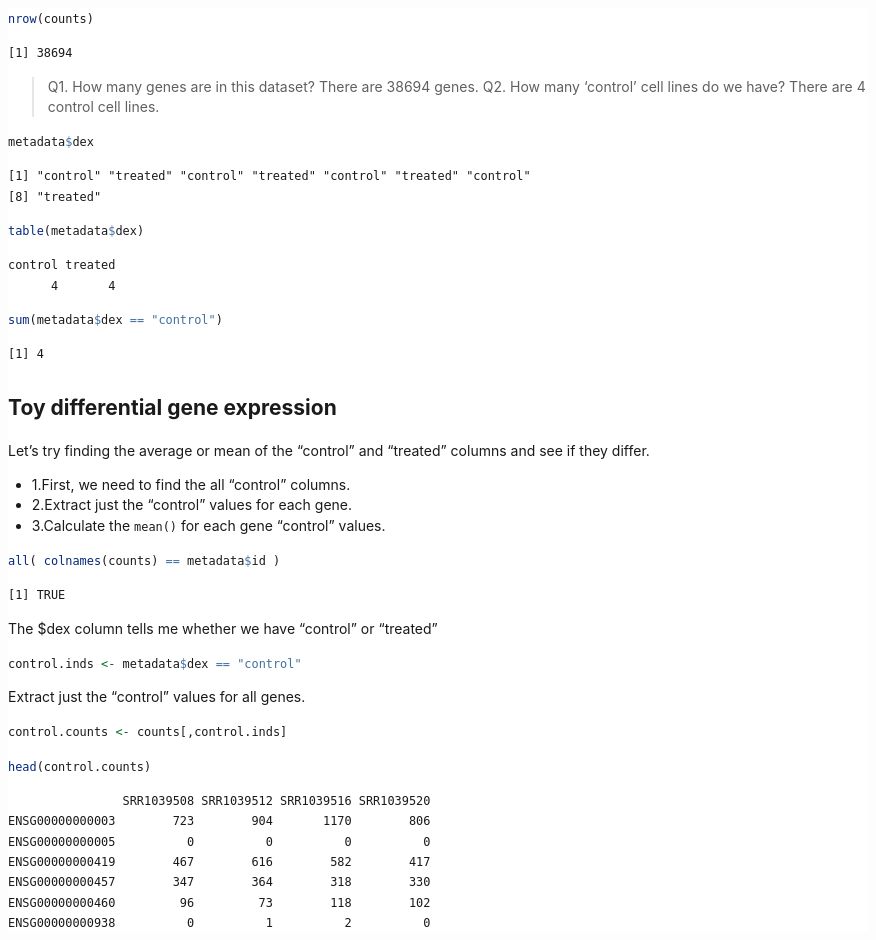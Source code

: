 ``` r
nrow(counts)
```

    [1] 38694

> Q1. How many genes are in this dataset? There are 38694 genes. Q2. How
> many ‘control’ cell lines do we have? There are 4 control cell lines.

``` r
metadata$dex
```

    [1] "control" "treated" "control" "treated" "control" "treated" "control"
    [8] "treated"

``` r
table(metadata$dex)
```


    control treated 
          4       4 

``` r
sum(metadata$dex == "control")
```

    [1] 4

## Toy differential gene expression

Let’s try finding the average or mean of the “control” and “treated”
columns and see if they differ.

- 1.First, we need to find the all “control” columns.
- 2.Extract just the “control” values for each gene.
- 3.Calculate the `mean()` for each gene “control” values.

``` r
all( colnames(counts) == metadata$id )
```

    [1] TRUE

The \$dex column tells me whether we have “control” or “treated”

``` r
control.inds <- metadata$dex == "control"
```

Extract just the “control” values for all genes.

``` r
control.counts <- counts[,control.inds]
```

``` r
head(control.counts)
```

                    SRR1039508 SRR1039512 SRR1039516 SRR1039520
    ENSG00000000003        723        904       1170        806
    ENSG00000000005          0          0          0          0
    ENSG00000000419        467        616        582        417
    ENSG00000000457        347        364        318        330
    ENSG00000000460         96         73        118        102
    ENSG00000000938          0          1          2          0
